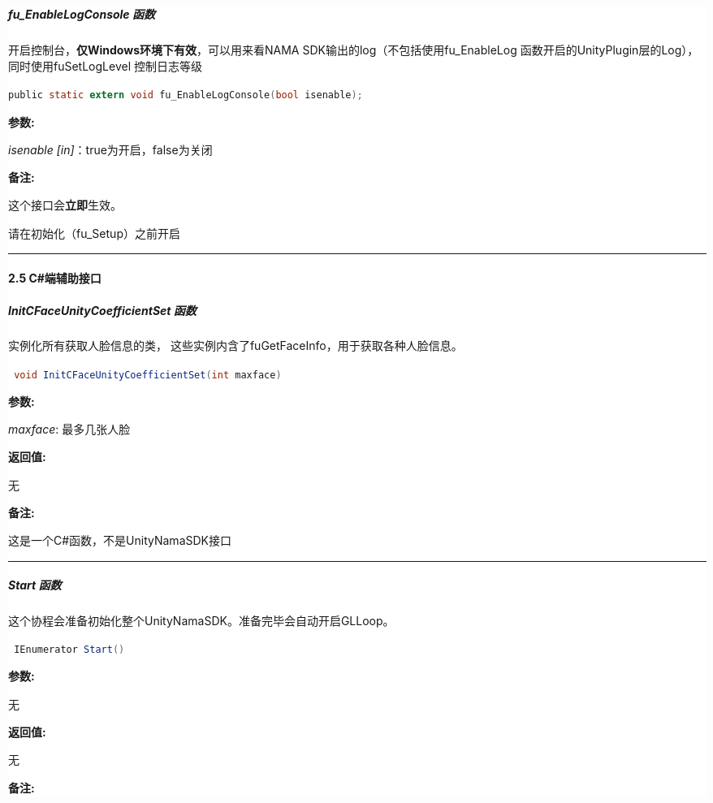 ##### fu_EnableLogConsole 函数

开启控制台，**仅Windows环境下有效**，可以用来看NAMA SDK输出的log（不包括使用fu_EnableLog 函数开启的UnityPlugin层的Log），同时使用fuSetLogLevel 控制日志等级

```C
public static extern void fu_EnableLogConsole(bool isenable);
```

__参数:__  

*isenable [in]*：true为开启，false为关闭

__备注:__  

这个接口会**立即**生效。

请在初始化（fu_Setup）之前开启

------



#### 2.5 C#端辅助接口

##### InitCFaceUnityCoefficientSet 函数

实例化所有获取人脸信息的类， 这些实例内含了fuGetFaceInfo，用于获取各种人脸信息。

```c#
 void InitCFaceUnityCoefficientSet(int maxface)
```

__参数:__

*maxface*: 最多几张人脸

__返回值:__

无

__备注:__

这是一个C#函数，不是UnityNamaSDK接口

------

##### Start 函数

这个协程会准备初始化整个UnityNamaSDK。准备完毕会自动开启GLLoop。

```c#
 IEnumerator Start()
```

__参数:__

无

__返回值:__

无

__备注:__
